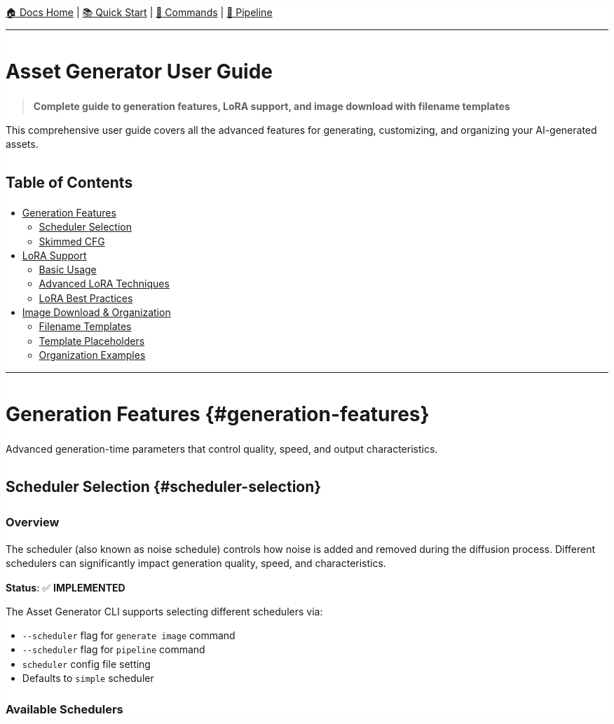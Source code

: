 [🏠 Docs Home](README.md) | [📚 Quick Start](QUICKSTART.md) | [🔧 Commands](COMMANDS.md) | [🔗 Pipeline](PIPELINE.md)

---

# Asset Generator User Guide

> **Complete guide to generation features, LoRA support, and image download with filename templates**

This comprehensive user guide covers all the advanced features for generating, customizing, and organizing your AI-generated assets.

## Table of Contents

- [Generation Features](#generation-features)
  - [Scheduler Selection](#scheduler-selection)
  - [Skimmed CFG](#skimmed-cfg)
- [LoRA Support](#lora-support)
  - [Basic Usage](#lora-basic-usage)
  - [Advanced LoRA Techniques](#advanced-lora-techniques)
  - [LoRA Best Practices](#lora-best-practices)
- [Image Download & Organization](#image-download-organization)
  - [Filename Templates](#filename-templates)
  - [Template Placeholders](#template-placeholders)
  - [Organization Examples](#organization-examples)

---

# Generation Features {#generation-features}

Advanced generation-time parameters that control quality, speed, and output characteristics.

## Scheduler Selection {#scheduler-selection}

### Overview

The scheduler (also known as noise schedule) controls how noise is added and removed during the diffusion process. Different schedulers can significantly impact generation quality, speed, and characteristics.

**Status**: ✅ **IMPLEMENTED**

The Asset Generator CLI supports selecting different schedulers via:
- `--scheduler` flag for `generate image` command
- `--scheduler` flag for `pipeline` command  
- `scheduler` config file setting
- Defaults to `simple` scheduler

### Available Schedulers
